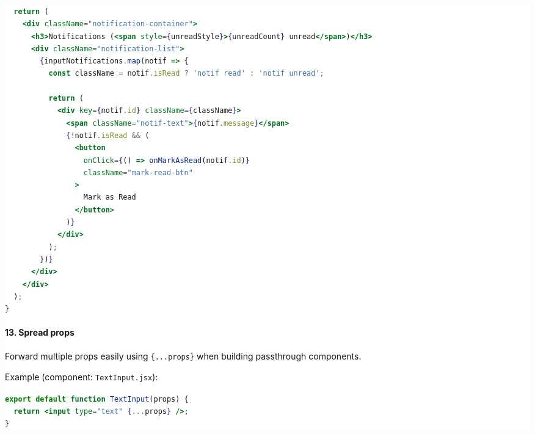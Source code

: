 ```jsx
  return (
    <div className="notification-container">
      <h3>Notifications (<span style={unreadStyle}>{unreadCount} unread</span>)</h3>
      <div className="notification-list">
        {inputNotifications.map(notif => {
          const className = notif.isRead ? 'notif read' : 'notif unread';

          return (
            <div key={notif.id} className={className}>
              <span className="notif-text">{notif.message}</span>
              {!notif.isRead && (
                <button
                  onClick={() => onMarkAsRead(notif.id)}
                  className="mark-read-btn"
                >
                  Mark as Read
                </button>
              )}
            </div>
          );
        })}
      </div>
    </div>
  );
}
```

#### 13. Spread props

Forward multiple props easily using `{...props}` when building passthrough components.

Example (component: `TextInput.jsx`):

```jsx
export default function TextInput(props) {
  return <input type="text" {...props} />;
}
```